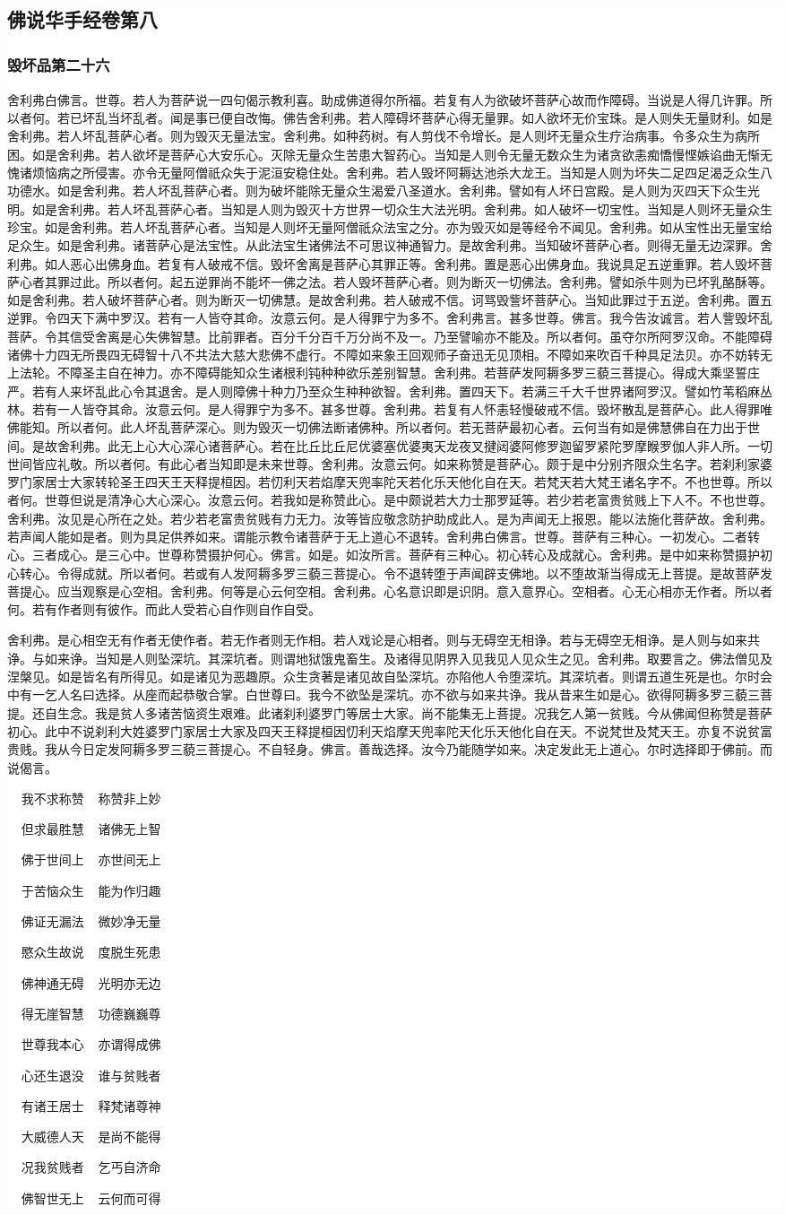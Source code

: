 ## 佛说华手经卷第八

### 毁坏品第二十六

舍利弗白佛言。世尊。若人为菩萨说一四句偈示教利喜。助成佛道得尔所福。若复有人为欲破坏菩萨心故而作障碍。当说是人得几许罪。所以者何。若已坏乱当坏乱者。闻是事已便自改悔。佛告舍利弗。若人障碍坏菩萨心得无量罪。如人欲坏无价宝珠。是人则失无量财利。如是舍利弗。若人坏乱菩萨心者。则为毁灭无量法宝。舍利弗。如种药树。有人剪伐不令增长。是人则坏无量众生疗治病事。令多众生为病所困。如是舍利弗。若人欲坏是菩萨心大安乐心。灭除无量众生苦患大智药心。当知是人则令无量无数众生为诸贪欲恚痴憍慢悭嫉谄曲无惭无愧诸烦恼病之所侵害。亦令无量阿僧祇众失于泥洹安稳住处。舍利弗。若人毁坏阿耨达池杀大龙王。当知是人则为坏失二足四足渴乏众生八功德水。如是舍利弗。若人坏乱菩萨心者。则为破坏能除无量众生渴爱八圣道水。舍利弗。譬如有人坏日宫殿。是人则为灭四天下众生光明。如是舍利弗。若人坏乱菩萨心者。当知是人则为毁灭十方世界一切众生大法光明。舍利弗。如人破坏一切宝性。当知是人则坏无量众生珍宝。如是舍利弗。若人坏乱菩萨心者。当知是人则坏无量阿僧祇众法宝之分。亦为毁灭如是等经令不闻见。舍利弗。如从宝性出无量宝给足众生。如是舍利弗。诸菩萨心是法宝性。从此法宝生诸佛法不可思议神通智力。是故舍利弗。当知破坏菩萨心者。则得无量无边深罪。舍利弗。如人恶心出佛身血。若复有人破戒不信。毁坏舍离是菩萨心其罪正等。舍利弗。置是恶心出佛身血。我说具足五逆重罪。若人毁坏菩萨心者其罪过此。所以者何。起五逆罪尚不能坏一佛之法。若人毁坏菩萨心者。则为断灭一切佛法。舍利弗。譬如杀牛则为已坏乳酪酥等。如是舍利弗。若人破坏菩萨心者。则为断灭一切佛慧。是故舍利弗。若人破戒不信。诃骂毁訾坏菩萨心。当知此罪过于五逆。舍利弗。置五逆罪。令四天下满中罗汉。若有一人皆夺其命。汝意云何。是人得罪宁为多不。舍利弗言。甚多世尊。佛言。我今告汝诚言。若人訾毁坏乱菩萨。令其信受舍离是心失佛智慧。比前罪者。百分千分百千万分尚不及一。乃至譬喻亦不能及。所以者何。虽夺尔所阿罗汉命。不能障碍诸佛十力四无所畏四无碍智十八不共法大慈大悲佛不虚行。不障如来象王回观师子奋迅无见顶相。不障如来吹百千种具足法贝。亦不妨转无上法轮。不障圣主自在神力。亦不障碍能知众生诸根利钝种种欲乐差别智慧。舍利弗。若菩萨发阿耨多罗三藐三菩提心。得成大乘坚誓庄严。若有人来坏乱此心令其退舍。是人则障佛十种力乃至众生种种欲智。舍利弗。置四天下。若满三千大千世界诸阿罗汉。譬如竹苇稻麻丛林。若有一人皆夺其命。汝意云何。是人得罪宁为多不。甚多世尊。舍利弗。若复有人怀恚轻慢破戒不信。毁坏散乱是菩萨心。此人得罪唯佛能知。所以者何。此人坏乱菩萨深心。则为毁灭一切佛法断诸佛种。所以者何。若无菩萨最初心者。云何当有如是佛慧佛自在力出于世间。是故舍利弗。此无上心大心深心诸菩萨心。若在比丘比丘尼优婆塞优婆夷天龙夜叉揵闼婆阿修罗迦留罗紧陀罗摩睺罗伽人非人所。一切世间皆应礼敬。所以者何。有此心者当知即是未来世尊。舍利弗。汝意云何。如来称赞是菩萨心。颇于是中分别齐限众生名字。若刹利家婆罗门家居士大家转轮圣王四天王天释提桓因。若忉利天若焰摩天兜率陀天若化乐天他化自在天。若梵天若大梵王诸名字不。不也世尊。所以者何。世尊但说是清净心大心深心。汝意云何。若我如是称赞此心。是中颇说若大力士那罗延等。若少若老富贵贫贱上下人不。不也世尊。舍利弗。汝见是心所在之处。若少若老富贵贫贱有力无力。汝等皆应敬念防护助成此人。是为声闻无上报恩。能以法施化菩萨故。舍利弗。若声闻人能如是者。则为具足供养如来。谓能示教令诸菩萨于无上道心不退转。舍利弗白佛言。世尊。菩萨有三种心。一初发心。二者转心。三者成心。是三心中。世尊称赞摄护何心。佛言。如是。如汝所言。菩萨有三种心。初心转心及成就心。舍利弗。是中如来称赞摄护初心转心。令得成就。所以者何。若或有人发阿耨多罗三藐三菩提心。令不退转堕于声闻辟支佛地。以不堕故渐当得成无上菩提。是故菩萨发菩提心。应当观察是心空相。舍利弗。何等是心云何空相。舍利弗。心名意识即是识阴。意入意界心。空相者。心无心相亦无作者。所以者何。若有作者则有彼作。而此人受若心自作则自作自受。

舍利弗。是心相空无有作者无使作者。若无作者则无作相。若人戏论是心相者。则与无碍空无相诤。若与无碍空无相诤。是人则与如来共诤。与如来诤。当知是人则坠深坑。其深坑者。则谓地狱饿鬼畜生。及诸得见阴界入见我见人见众生之见。舍利弗。取要言之。佛法僧见及涅槃见。如是皆名有所得见。如是诸见为恶趣原。众生贪著是诸见故自坠深坑。亦陷他人令堕深坑。其深坑者。则谓五道生死是也。尔时会中有一乞人名曰选择。从座而起恭敬合掌。白世尊曰。我今不欲坠是深坑。亦不欲与如来共诤。我从昔来生如是心。欲得阿耨多罗三藐三菩提。还自生念。我是贫人多诸苦恼资生艰难。此诸刹利婆罗门等居士大家。尚不能集无上菩提。况我乞人第一贫贱。今从佛闻但称赞是菩萨初心。此中不说刹利大姓婆罗门家居士大家及四天王释提桓因忉利天焰摩天兜率陀天化乐天他化自在天。不说梵世及梵天王。亦复不说贫富贵贱。我从今日定发阿耨多罗三藐三菩提心。不自轻身。佛言。善哉选择。汝今乃能随学如来。决定发此无上道心。尔时选择即于佛前。而说偈言。

&nbsp;&nbsp;&nbsp;&nbsp;我不求称赞&nbsp;&nbsp;&nbsp;&nbsp;称赞非上妙

&nbsp;&nbsp;&nbsp;&nbsp;但求最胜慧&nbsp;&nbsp;&nbsp;&nbsp;诸佛无上智

&nbsp;&nbsp;&nbsp;&nbsp;佛于世间上&nbsp;&nbsp;&nbsp;&nbsp;亦世间无上

&nbsp;&nbsp;&nbsp;&nbsp;于苦恼众生&nbsp;&nbsp;&nbsp;&nbsp;能为作归趣

&nbsp;&nbsp;&nbsp;&nbsp;佛证无漏法&nbsp;&nbsp;&nbsp;&nbsp;微妙净无量

&nbsp;&nbsp;&nbsp;&nbsp;愍众生故说&nbsp;&nbsp;&nbsp;&nbsp;度脱生死患

&nbsp;&nbsp;&nbsp;&nbsp;佛神通无碍&nbsp;&nbsp;&nbsp;&nbsp;光明亦无边

&nbsp;&nbsp;&nbsp;&nbsp;得无崖智慧&nbsp;&nbsp;&nbsp;&nbsp;功德巍巍尊

&nbsp;&nbsp;&nbsp;&nbsp;世尊我本心&nbsp;&nbsp;&nbsp;&nbsp;亦谓得成佛

&nbsp;&nbsp;&nbsp;&nbsp;心还生退没&nbsp;&nbsp;&nbsp;&nbsp;谁与贫贱者

&nbsp;&nbsp;&nbsp;&nbsp;有诸王居士&nbsp;&nbsp;&nbsp;&nbsp;释梵诸尊神

&nbsp;&nbsp;&nbsp;&nbsp;大威德人天&nbsp;&nbsp;&nbsp;&nbsp;是尚不能得

&nbsp;&nbsp;&nbsp;&nbsp;况我贫贱者&nbsp;&nbsp;&nbsp;&nbsp;乞丐自济命

&nbsp;&nbsp;&nbsp;&nbsp;佛智世无上&nbsp;&nbsp;&nbsp;&nbsp;云何而可得
